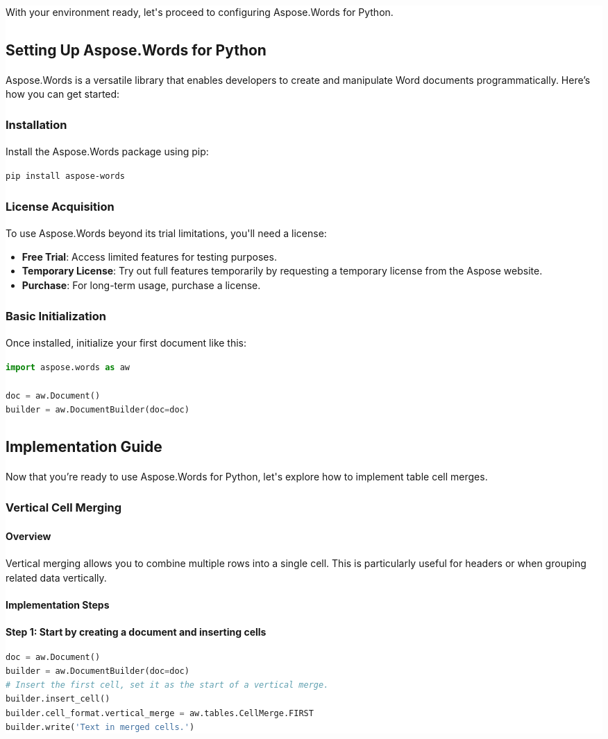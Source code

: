 With your environment ready, let's proceed to configuring Aspose.Words for Python.

## Setting Up Aspose.Words for Python

Aspose.Words is a versatile library that enables developers to create and manipulate Word documents programmatically. Here’s how you can get started:

### Installation
Install the Aspose.Words package using pip:
```bash
pip install aspose-words
```

### License Acquisition
To use Aspose.Words beyond its trial limitations, you'll need a license:
- **Free Trial**: Access limited features for testing purposes.
- **Temporary License**: Try out full features temporarily by requesting a temporary license from the Aspose website.
- **Purchase**: For long-term usage, purchase a license.

### Basic Initialization
Once installed, initialize your first document like this:
```python
import aspose.words as aw

doc = aw.Document()
builder = aw.DocumentBuilder(doc=doc)
```

## Implementation Guide

Now that you’re ready to use Aspose.Words for Python, let's explore how to implement table cell merges.

### Vertical Cell Merging

#### Overview
Vertical merging allows you to combine multiple rows into a single cell. This is particularly useful for headers or when grouping related data vertically.

#### Implementation Steps
**Step 1: Start by creating a document and inserting cells**
```python
doc = aw.Document()
builder = aw.DocumentBuilder(doc=doc)
# Insert the first cell, set it as the start of a vertical merge.
builder.insert_cell()
builder.cell_format.vertical_merge = aw.tables.CellMerge.FIRST
builder.write('Text in merged cells.')
```
